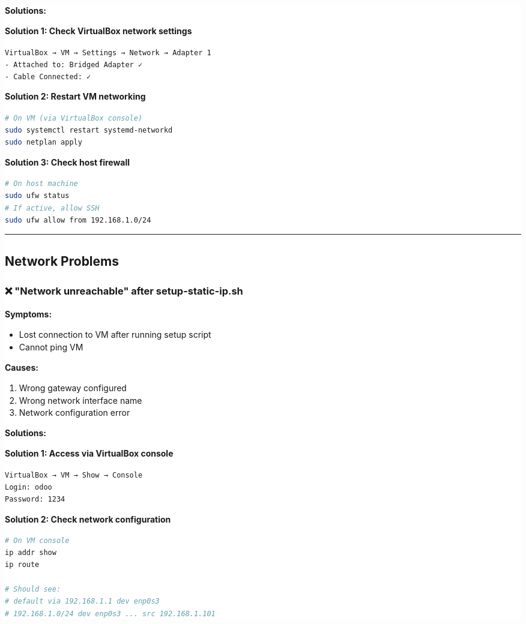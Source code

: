 **Solutions:**

**Solution 1: Check VirtualBox network settings**
```
VirtualBox → VM → Settings → Network → Adapter 1
- Attached to: Bridged Adapter ✓
- Cable Connected: ✓
```

**Solution 2: Restart VM networking**
```bash
# On VM (via VirtualBox console)
sudo systemctl restart systemd-networkd
sudo netplan apply
```

**Solution 3: Check host firewall**
```bash
# On host machine
sudo ufw status
# If active, allow SSH
sudo ufw allow from 192.168.1.0/24
```

---

## Network Problems

### ❌ "Network unreachable" after setup-static-ip.sh

**Symptoms:**
- Lost connection to VM after running setup script
- Cannot ping VM

**Causes:**
1. Wrong gateway configured
2. Wrong network interface name
3. Network configuration error

**Solutions:**

**Solution 1: Access via VirtualBox console**
```
VirtualBox → VM → Show → Console
Login: odoo
Password: 1234
```

**Solution 2: Check network configuration**
```bash
# On VM console
ip addr show
ip route

# Should see:
# default via 192.168.1.1 dev enp0s3
# 192.168.1.0/24 dev enp0s3 ... src 192.168.1.101
```
